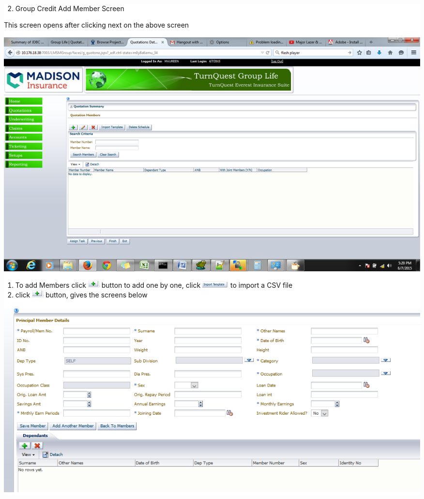 2.  Group Credit Add Member Screen

This screen opens after clicking next on the above screen

![](media/74670c2881325321aab3eb14645e97cb.png)

1.  To add Members click ![](media/ac1ceb9e0129e176c61b5a078e9af5e1.png) button to add one by one, click ![](media/188df643ccd0eefa80abd54a7c7f17a7.png) to import a CSV file
2.  click ![](media/ac1ceb9e0129e176c61b5a078e9af5e1.png) button, gives the screens below

![](media/5b71ee27c7f64b04b8d455a32f4e7ca9.png)
